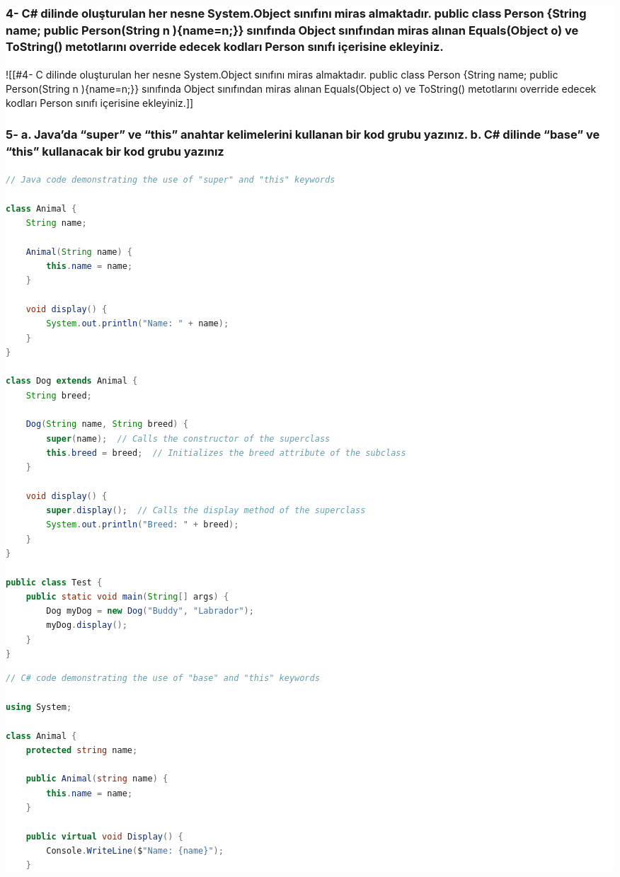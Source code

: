 ### 4- C# dilinde oluşturulan her nesne System.Object sınıfını miras almaktadır. public class Person {String name; public Person(String n ){name=n;}} sınıfında Object sınıfından miras alınan Equals(Object o) ve ToString() metotlarını override edecek kodları Person sınıfı içerisine ekleyiniz.
![[#4- C dilinde oluşturulan her nesne System.Object sınıfını miras almaktadır. public class Person {String name; public Person(String n ){name=n;}} sınıfında Object sınıfından miras alınan Equals(Object o) ve ToString() metotlarını override edecek kodları Person sınıfı içerisine ekleyiniz.]]
### 5- a. Java’da “super” ve “this” anahtar kelimelerini kullanan bir kod grubu yazınız. b. C# dilinde “base” ve “this” kullanacak bir kod grubu yazınız

```java
// Java code demonstrating the use of "super" and "this" keywords

class Animal {
    String name;

    Animal(String name) {
        this.name = name;
    }

    void display() {
        System.out.println("Name: " + name);
    }
}

class Dog extends Animal {
    String breed;

    Dog(String name, String breed) {
        super(name);  // Calls the constructor of the superclass
        this.breed = breed;  // Initializes the breed attribute of the subclass
    }

    void display() {
        super.display();  // Calls the display method of the superclass
        System.out.println("Breed: " + breed);
    }
}

public class Test {
    public static void main(String[] args) {
        Dog myDog = new Dog("Buddy", "Labrador");
        myDog.display();
    }
}

```

```csharp
// C# code demonstrating the use of "base" and "this" keywords

using System;

class Animal {
    protected string name;

    public Animal(string name) {
        this.name = name;
    }

    public virtual void Display() {
        Console.WriteLine($"Name: {name}");
    }
```